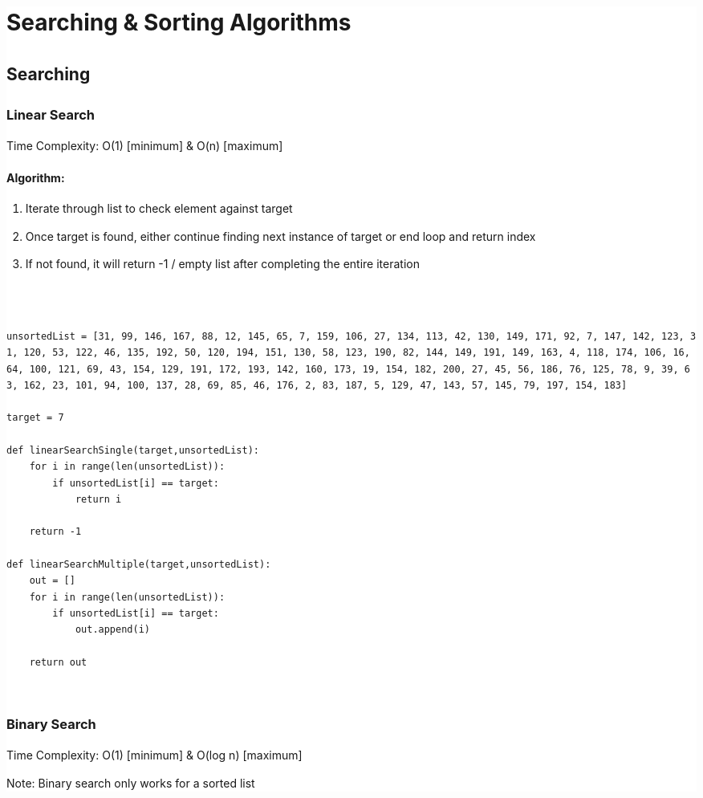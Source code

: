 # Searching & Sorting Algorithms

## Searching

### Linear Search

Time Complexity: O(1) [minimum] & O(n) [maximum]
<br>

#### Algorithm:

1. Iterate through list to check element against target

2. Once target is found, either continue finding next instance of target or end loop and return index

3. If not found, it will return -1 / empty list after completing the entire iteration
<br>
<br>

```
unsortedList = [31, 99, 146, 167, 88, 12, 145, 65, 7, 159, 106, 27, 134, 113, 42, 130, 149, 171, 92, 7, 147, 142, 123, 31, 120, 53, 122, 46, 135, 192, 50, 120, 194, 151, 130, 58, 123, 190, 82, 144, 149, 191, 149, 163, 4, 118, 174, 106, 16, 64, 100, 121, 69, 43, 154, 129, 191, 172, 193, 142, 160, 173, 19, 154, 182, 200, 27, 45, 56, 186, 76, 125, 78, 9, 39, 63, 162, 23, 101, 94, 100, 137, 28, 69, 85, 46, 176, 2, 83, 187, 5, 129, 47, 143, 57, 145, 79, 197, 154, 183]

target = 7

def linearSearchSingle(target,unsortedList):
    for i in range(len(unsortedList)):
        if unsortedList[i] == target:
            return i 

    return -1

def linearSearchMultiple(target,unsortedList):
    out = []
    for i in range(len(unsortedList)):
        if unsortedList[i] == target:
            out.append(i)

    return out
```
<br>

### Binary Search

Time Complexity: O(1) [minimum] & O(log n) [maximum]

Note: Binary search only works for a sorted list
<br>

